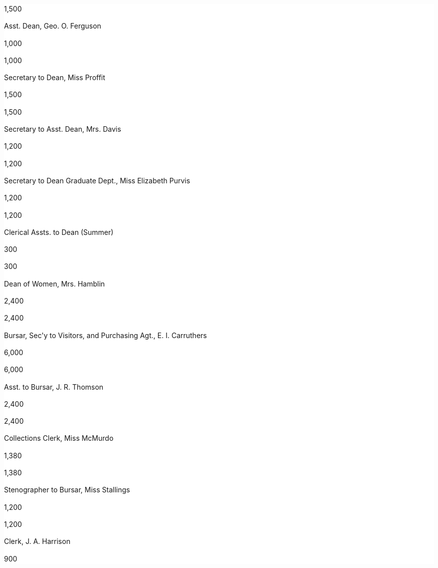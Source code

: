 1,500

Asst. Dean, Geo. O. Ferguson

1,000

1,000

Secretary to Dean, Miss Proffit

1,500

1,500

Secretary to Asst. Dean, Mrs. Davis

1,200

1,200

Secretary to Dean Graduate Dept., Miss Elizabeth Purvis

1,200

1,200

Clerical Assts. to Dean (Summer)

300

300

Dean of Women, Mrs. Hamblin

2,400

2,400

Bursar, Sec'y to Visitors, and Purchasing Agt., E. I. Carruthers

6,000

6,000

Asst. to Bursar, J. R. Thomson

2,400

2,400

Collections Clerk, Miss McMurdo

1,380

1,380

Stenographer to Bursar, Miss Stallings

1,200

1,200

Clerk, J. A. Harrison

900
